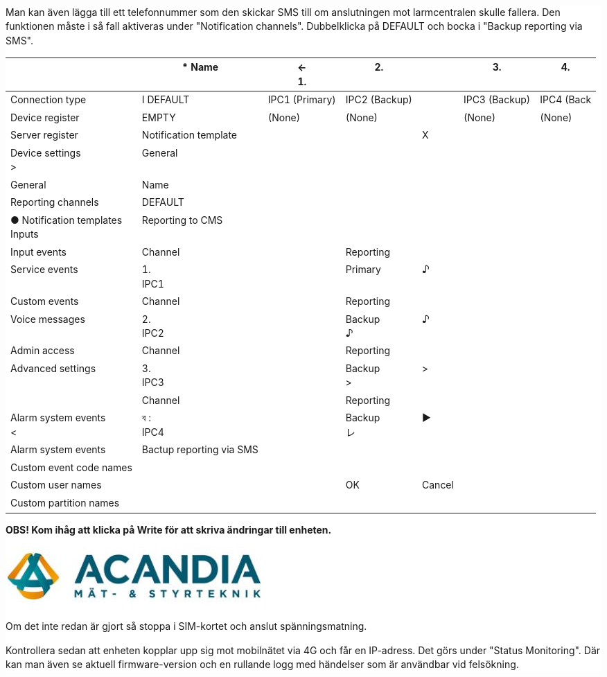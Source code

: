Man kan även lägga till ett telefonnummer som den skickar SMS till om anslutningen mot larmcentralen skulle fallera. Den funktionen måste i så fall aktiveras under "Notification channels". Dubbelklicka på DEFAULT och bocka i "Backup reporting via SMS".

|                                    | * Name                   | ←<br>1.        | 2.            |        | 3.            | 4.         |
|------------------------------------|--------------------------|----------------|---------------|--------|---------------|------------|
| Connection type                    | I DEFAULT                | IPC1 (Primary) | IPC2 (Backup) |        | IPC3 (Backup) | IPC4 (Back |
| Device register                    | EMPTY                    | (None)         | (None)        |        | (None)        | (None)     |
| Server register                    | Notification template    |                |               | X      |               |            |
| Device settings<br>>               | General                  |                |               |        |               |            |
| General                            | Name                     |                |               |        |               |            |
| Reporting channels                 | DEFAULT                  |                |               |        |               |            |
| ● Notification templates<br>Inputs | Reporting to CMS         |                |               |        |               |            |
| Input events                       | Channel                  |                | Reporting     |        |               |            |
| Service events                     | 1.<br>IPC1               |                | Primary       | ♪      |               |            |
| Custom events                      | Channel                  |                | Reporting     |        |               |            |
| Voice messages                     | 2.<br>IPC2               |                | Backup<br>♪   | ♪      |               |            |
| Admin access                       | Channel                  |                | Reporting     |        |               |            |
| Advanced settings                  | 3.<br>IPC3               |                | Backup<br>>   | >      |               |            |
|                                    | Channel                  |                | Reporting     |        |               |            |
| Alarm system events<br><           | ব :<br>IPC4              |                | Backup<br>レ   | ▶      |               |            |
| Alarm system events                | Bactup reporting via SMS |                |               |        |               |            |
| Custom event code names            |                          |                |               |        |               |            |
| Custom user names                  |                          |                | OK            | Cancel |               |            |
| Custom partition names             |                          |                |               |        |               |            |

**OBS! Kom ihåg att klicka på Write för att skriva ändringar till enheten.**

![](_page_5_Picture_0.jpeg)

Om det inte redan är gjort så stoppa i SIM-kortet och anslut spänningsmatning.

Kontrollera sedan att enheten kopplar upp sig mot mobilnätet via 4G och får en IP-adress. Det görs under "Status Monitoring". Där kan man även se aktuell firmware-version och en rullande logg med händelser som är användbar vid felsökning.
